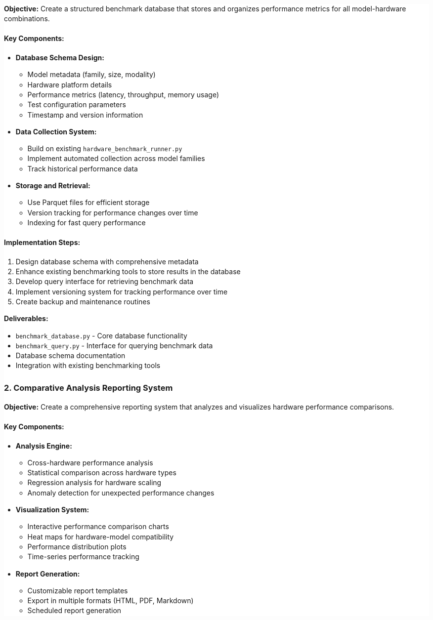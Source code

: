 **Objective:** Create a structured benchmark database that stores and organizes performance metrics for all model-hardware combinations.

#### Key Components:
- **Database Schema Design:**
  - Model metadata (family, size, modality)
  - Hardware platform details
  - Performance metrics (latency, throughput, memory usage)
  - Test configuration parameters
  - Timestamp and version information

- **Data Collection System:**
  - Build on existing `hardware_benchmark_runner.py`
  - Implement automated collection across model families
  - Track historical performance data

- **Storage and Retrieval:**
  - Use Parquet files for efficient storage
  - Version tracking for performance changes over time
  - Indexing for fast query performance

#### Implementation Steps:
1. Design database schema with comprehensive metadata
2. Enhance existing benchmarking tools to store results in the database
3. Develop query interface for retrieving benchmark data
4. Implement versioning system for tracking performance over time
5. Create backup and maintenance routines

**Deliverables:**
- `benchmark_database.py` - Core database functionality
- `benchmark_query.py` - Interface for querying benchmark data
- Database schema documentation
- Integration with existing benchmarking tools

### 2. Comparative Analysis Reporting System

**Objective:** Create a comprehensive reporting system that analyzes and visualizes hardware performance comparisons.

#### Key Components:
- **Analysis Engine:**
  - Cross-hardware performance analysis
  - Statistical comparison across hardware types
  - Regression analysis for hardware scaling
  - Anomaly detection for unexpected performance changes

- **Visualization System:**
  - Interactive performance comparison charts
  - Heat maps for hardware-model compatibility
  - Performance distribution plots
  - Time-series performance tracking

- **Report Generation:**
  - Customizable report templates
  - Export in multiple formats (HTML, PDF, Markdown)
  - Scheduled report generation
